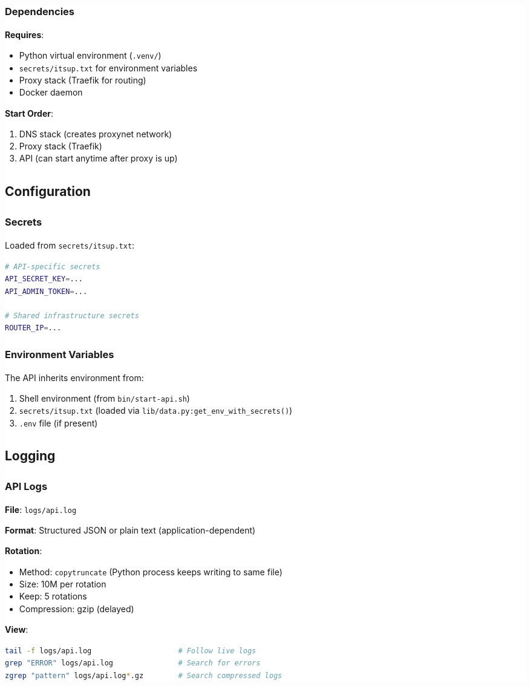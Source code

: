 ### Dependencies

**Requires**:
- Python virtual environment (`.venv/`)
- `secrets/itsup.txt` for environment variables
- Proxy stack (Traefik for routing)
- Docker daemon

**Start Order**:
1. DNS stack (creates proxynet network)
2. Proxy stack (Traefik)
3. API (can start anytime after proxy is up)

## Configuration

### Secrets

Loaded from `secrets/itsup.txt`:
```bash
# API-specific secrets
API_SECRET_KEY=...
API_ADMIN_TOKEN=...

# Shared infrastructure secrets
ROUTER_IP=...
```

### Environment Variables

The API inherits environment from:
1. Shell environment (from `bin/start-api.sh`)
2. `secrets/itsup.txt` (loaded via `lib/data.py:get_env_with_secrets()`)
3. `.env` file (if present)

## Logging

### API Logs

**File**: `logs/api.log`

**Format**: Structured JSON or plain text (application-dependent)

**Rotation**:
- Method: `copytruncate` (Python process keeps writing to same file)
- Size: 10M per rotation
- Keep: 5 rotations
- Compression: gzip (delayed)

**View**:
```bash
tail -f logs/api.log                    # Follow live logs
grep "ERROR" logs/api.log               # Search for errors
zgrep "pattern" logs/api.log*.gz        # Search compressed logs
```
